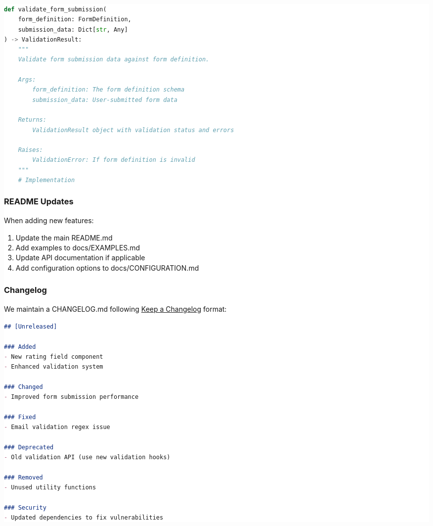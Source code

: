 ```python
def validate_form_submission(
    form_definition: FormDefinition,
    submission_data: Dict[str, Any]
) -> ValidationResult:
    """
    Validate form submission data against form definition.
    
    Args:
        form_definition: The form definition schema
        submission_data: User-submitted form data
    
    Returns:
        ValidationResult object with validation status and errors
    
    Raises:
        ValidationError: If form definition is invalid
    """
    # Implementation
```

### README Updates

When adding new features:
1. Update the main README.md
2. Add examples to docs/EXAMPLES.md
3. Update API documentation if applicable
4. Add configuration options to docs/CONFIGURATION.md

### Changelog

We maintain a CHANGELOG.md following [Keep a Changelog](https://keepachangelog.com/) format:

```markdown
## [Unreleased]

### Added
- New rating field component
- Enhanced validation system

### Changed
- Improved form submission performance

### Fixed
- Email validation regex issue

### Deprecated
- Old validation API (use new validation hooks)

### Removed
- Unused utility functions

### Security
- Updated dependencies to fix vulnerabilities
```
